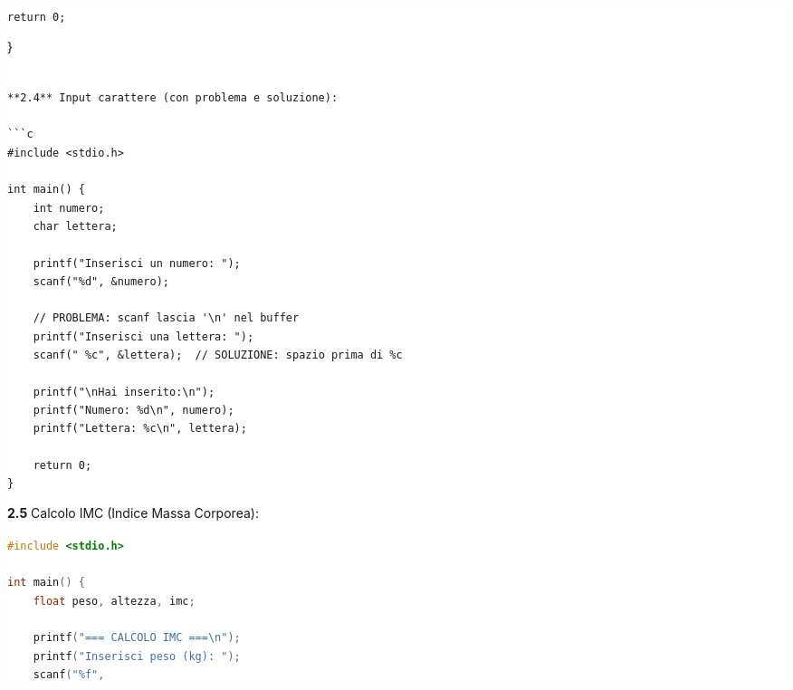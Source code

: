     return 0;
}
```

**2.4** Input carattere (con problema e soluzione):

```c
#include <stdio.h>

int main() {
    int numero;
    char lettera;
    
    printf("Inserisci un numero: ");
    scanf("%d", &numero);
    
    // PROBLEMA: scanf lascia '\n' nel buffer
    printf("Inserisci una lettera: ");
    scanf(" %c", &lettera);  // SOLUZIONE: spazio prima di %c
    
    printf("\nHai inserito:\n");
    printf("Numero: %d\n", numero);
    printf("Lettera: %c\n", lettera);
    
    return 0;
}
```

**2.5** Calcolo IMC (Indice Massa Corporea):

```c
#include <stdio.h>

int main() {
    float peso, altezza, imc;
    
    printf("=== CALCOLO IMC ===\n");
    printf("Inserisci peso (kg): ");
    scanf("%f",